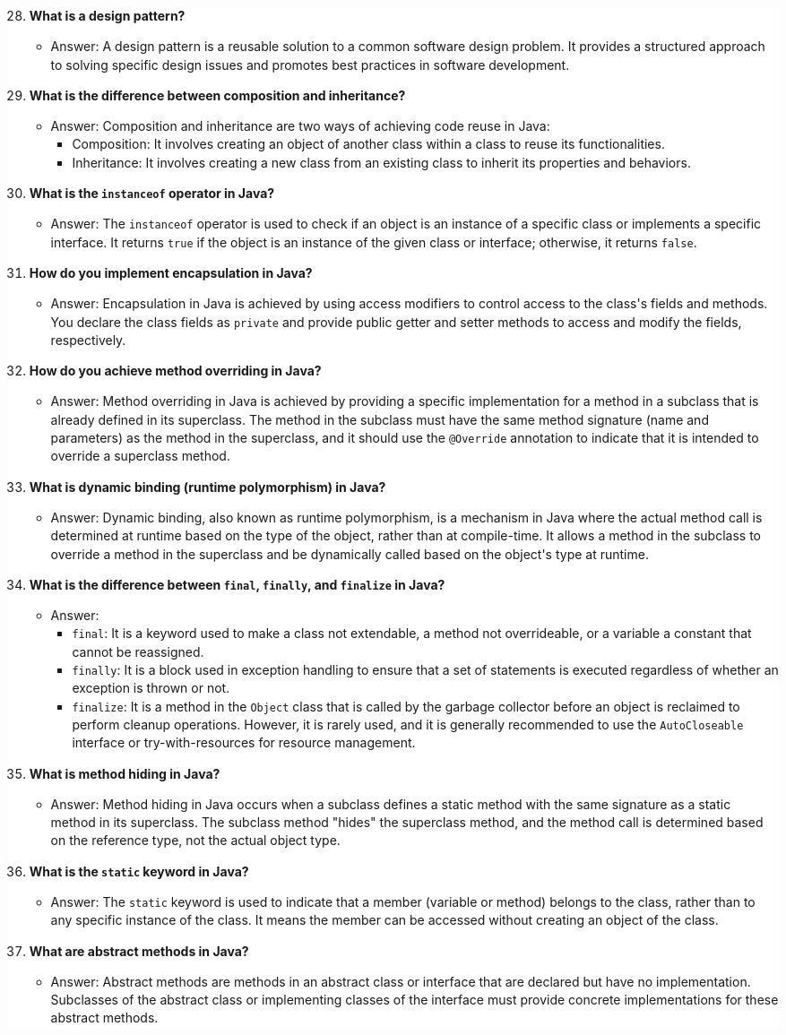 28. **What is a design pattern?**
    - Answer: A design pattern is a reusable solution to a common software design problem. It provides a structured approach to solving specific design issues and promotes best practices in software development.

29. **What is the difference between composition and inheritance?**
    - Answer: Composition and inheritance are two ways of achieving code reuse in Java:
      - Composition: It involves creating an object of another class within a class to reuse its functionalities.
      - Inheritance: It involves creating a new class from an existing class to inherit its properties and behaviors.

30. **What is the `instanceof` operator in Java?**
    - Answer: The `instanceof` operator is used to check if an object is an instance of a specific class or implements a specific interface. It returns `true` if the object is an instance of the given class or interface; otherwise, it returns `false`.

31. **How do you implement encapsulation in Java?**
    - Answer: Encapsulation in Java is achieved by using access modifiers to control access to the class's fields and methods. You declare the class fields as `private` and provide public getter and setter methods to access and modify the fields, respectively.

32. **How do you achieve method overriding in Java?**
    - Answer: Method overriding in Java is achieved by providing a specific implementation for a method in a subclass that is already defined in its superclass. The method in the subclass must have the same method signature (name and parameters) as the method in the superclass, and it should use the `@Override` annotation to indicate that it is intended to override a superclass method.

33. **What is dynamic binding (runtime polymorphism) in Java?**
    - Answer: Dynamic binding, also known as runtime polymorphism, is a mechanism in Java where the actual method call is determined at runtime based on the type of the object, rather than at compile-time. It allows a method in the subclass to override a method in the superclass and be dynamically called based on the object's type at runtime.

34. **What is the difference between `final`, `finally`, and `finalize` in Java?**
    - Answer: 
      - `final`: It is a keyword used to make a class not extendable, a method not overrideable, or a variable a constant that cannot be reassigned.
      - `finally`: It is a block used in exception handling to ensure that a set of statements is executed regardless of whether an exception is thrown or not.
      - `finalize`: It is a method in the `Object` class that is called by the garbage collector before an object is reclaimed to perform cleanup operations. However, it is rarely used, and it is generally recommended to use the `AutoCloseable` interface or try-with-resources for resource management.

35. **What is method hiding in Java?**
    - Answer: Method hiding in Java occurs when a subclass defines a static method with the same signature as a static method in its superclass. The subclass method "hides" the superclass method, and the method call is determined based on the reference type, not the actual object type.

36. **What is the `static` keyword in Java?**
    - Answer: The `static` keyword is used to indicate that a member (variable or method) belongs to the class, rather than to any specific instance of the class. It means the member can be accessed without creating an object of the class.

37. **What are abstract methods in Java?**
    - Answer: Abstract methods are methods in an abstract class or interface that are declared but have no implementation. Subclasses of the abstract class or implementing classes of the interface must provide concrete implementations for these abstract methods.
